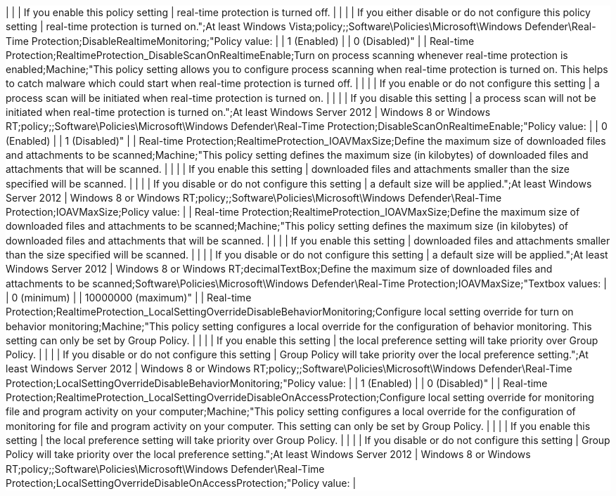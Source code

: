 |  |
|     If you enable this policy setting |  real-time protection is turned off.  |
|  |
|     If you either disable or do not configure this policy setting |  real-time protection is turned on.";At least Windows Vista;policy;;Software\Policies\Microsoft\Windows Defender\Real-Time Protection;DisableRealtimeMonitoring;"Policy value: |
|    1 (Enabled) |
|    0 (Disabled)" |
| Real-time Protection;RealtimeProtection_DisableScanOnRealtimeEnable;Turn on process scanning whenever real-time protection is enabled;Machine;"This policy setting allows you to configure process scanning when real-time protection is turned on. This helps to catch malware which could start when real-time protection is turned off. |
|  |
|     If you enable or do not configure this setting |   a process scan will be initiated when real-time protection is turned on. |
|  |
|     If you disable this setting |  a process scan will not be initiated when real-time protection is turned on.";At least Windows Server 2012 |  Windows 8 or Windows RT;policy;;Software\Policies\Microsoft\Windows Defender\Real-Time Protection;DisableScanOnRealtimeEnable;"Policy value: |
|    0 (Enabled) |
|    1 (Disabled)" |
| Real-time Protection;RealtimeProtection_IOAVMaxSize;Define the maximum size of downloaded files and attachments to be scanned;Machine;"This policy setting defines the maximum size (in kilobytes) of downloaded files and attachments that will be scanned. |
|  |
|     If you enable this setting |  downloaded files and attachments smaller than the size specified will be scanned. |
|  |
|     If you disable or do not configure this setting |  a default size will be applied.";At least Windows Server 2012 |  Windows 8 or Windows RT;policy;;Software\Policies\Microsoft\Windows Defender\Real-Time Protection;IOAVMaxSize;Policy value: |
| Real-time Protection;RealtimeProtection_IOAVMaxSize;Define the maximum size of downloaded files and attachments to be scanned;Machine;"This policy setting defines the maximum size (in kilobytes) of downloaded files and attachments that will be scanned. |
|  |
|     If you enable this setting |  downloaded files and attachments smaller than the size specified will be scanned. |
|  |
|     If you disable or do not configure this setting |  a default size will be applied.";At least Windows Server 2012 |  Windows 8 or Windows RT;decimalTextBox;Define the maximum size of downloaded files and attachments to be scanned;Software\Policies\Microsoft\Windows Defender\Real-Time Protection;IOAVMaxSize;"Textbox values:  |
|    0 (minimum) |
|    10000000 (maximum)" |
| Real-time Protection;RealtimeProtection_LocalSettingOverrideDisableBehaviorMonitoring;Configure local setting override for turn on behavior monitoring;Machine;"This policy setting configures a local override for the configuration of behavior monitoring. This setting can only be set by Group Policy. |
|  |
|     If you enable this setting |  the local preference setting will take priority over Group Policy. |
|  |
|     If you disable or do not configure this setting |  Group Policy will take priority over the local preference setting.";At least Windows Server 2012 |  Windows 8 or Windows RT;policy;;Software\Policies\Microsoft\Windows Defender\Real-Time Protection;LocalSettingOverrideDisableBehaviorMonitoring;"Policy value: |
|    1 (Enabled) |
|    0 (Disabled)" |
| Real-time Protection;RealtimeProtection_LocalSettingOverrideDisableOnAccessProtection;Configure local setting override for monitoring file and program activity on your computer;Machine;"This policy setting configures a local override for the configuration of monitoring for file and program activity on your computer. This setting can only be set by Group Policy. |
|  |
|     If you enable this setting |  the local preference setting will take priority over Group Policy. |
|  |
|     If you disable or do not configure this setting |  Group Policy will take priority over the local preference setting.";At least Windows Server 2012 |  Windows 8 or Windows RT;policy;;Software\Policies\Microsoft\Windows Defender\Real-Time Protection;LocalSettingOverrideDisableOnAccessProtection;"Policy value: |